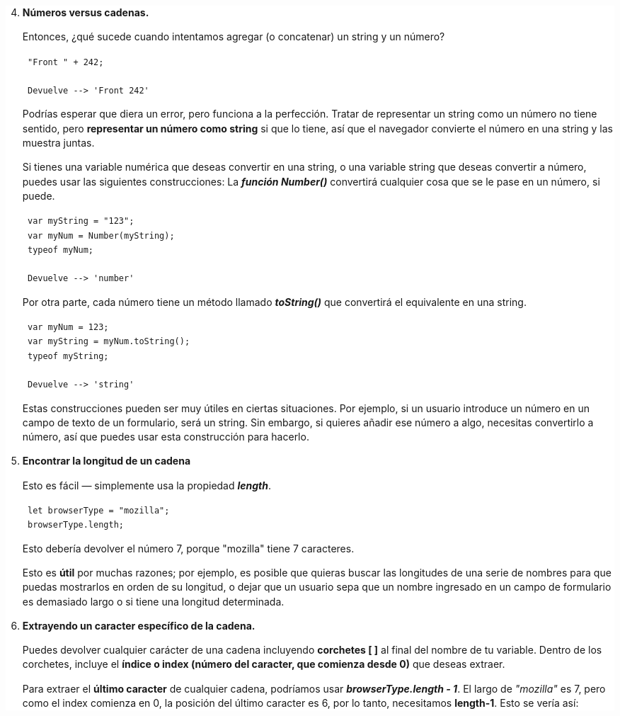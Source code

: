 
4. **Números versus cadenas.**

    Entonces, ¿qué sucede cuando intentamos agregar (o concatenar) un string y un número?

        "Front " + 242;

        Devuelve --> 'Front 242'

    Podrías esperar que diera un error, pero funciona a la perfección. Tratar de representar un string como un número no tiene sentido, pero **representar un número como string** si que lo tiene, así que el navegador convierte el número en una string y las muestra juntas.
 
    Si tienes una variable numérica que deseas convertir en una string, o una variable string que deseas convertir a número,  puedes usar las siguientes construcciones:
    La ***función Number()*** convertirá cualquier cosa que se le pase en un número, si puede.

        var myString = "123";
        var myNum = Number(myString);
        typeof myNum;

        Devuelve --> 'number'

    Por otra parte, cada número tiene un método llamado ***toString()*** que convertirá el equivalente en una string.

        var myNum = 123;
        var myString = myNum.toString();
        typeof myString;

        Devuelve --> 'string'

    Estas construcciones pueden ser muy útiles en ciertas situaciones. Por ejemplo, si un usuario introduce un número en un campo de texto de un formulario, será un string. Sin embargo, si quieres añadir ese número a algo, necesitas convertirlo a número, así que puedes usar esta construcción para hacerlo.

5. **Encontrar la longitud de un cadena**

    Esto es fácil — simplemente usa la propiedad ***length***.

        let browserType = "mozilla";
        browserType.length;

    Esto debería devolver el número 7, porque "mozilla" tiene 7 caracteres.

    Esto es **útil** por muchas razones; por ejemplo, es posible que quieras buscar las longitudes de una serie de nombres para que puedas mostrarlos en orden de su longitud, o dejar que un usuario sepa que un nombre ingresado en un campo de formulario es demasiado largo o si tiene una longitud determinada.

6. **Extrayendo un caracter específico de la cadena.**

    Puedes devolver cualquier carácter de una cadena incluyendo **corchetes [ ]** al final del nombre de tu variable. Dentro de los corchetes, incluye el **índice o index (número del caracter, que comienza desde 0)** que deseas extraer.

    Para extraer el **último caracter** de cualquier cadena, podríamos usar ***browserType.length - 1***. El largo de *"mozilla"* es 7, pero como el index comienza en 0, la posición del último caracter es 6, por lo tanto, necesitamos **length-1**. Esto se vería así:
